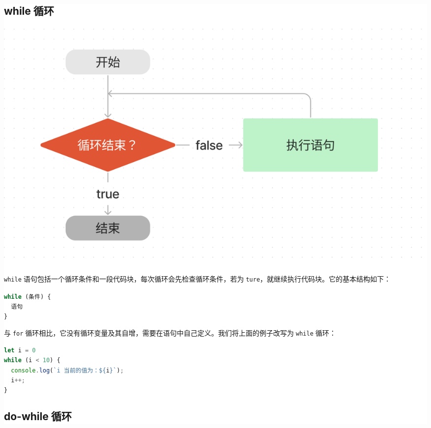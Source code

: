 
## while 循环

![](./img/7-2.png)

`while` 语句包括一个循环条件和一段代码块，每次循环会先检查循环条件，若为 `ture`，就继续执行代码块。它的基本结构如下：

```js
while (条件) {
  语句
}
```

与 `for` 循环相比，它没有循环变量及其自增，需要在语句中自己定义。我们将上面的例子改写为 `while` 循环：

```js
let i = 0
while (i < 10) {
  console.log(`i 当前的值为：${i}`);
  i++;
}
```

## do-while 循环
